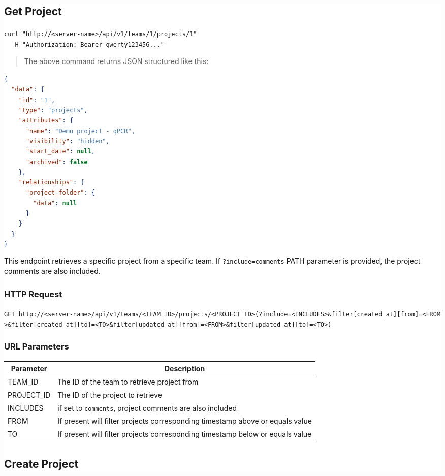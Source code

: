 ## Get Project

```shell
curl "http://<server-name>/api/v1/teams/1/projects/1"
  -H "Authorization: Bearer qwerty123456..."
```

> The above command returns JSON structured like this:

```json
{
  "data": {
    "id": "1",
    "type": "projects",
    "attributes": {
      "name": "Demo project - qPCR",
      "visibility": "hidden",
      "start_date": null,
      "archived": false
    },
    "relationships": {
      "project_folder": {
        "data": null
      }
    }
  }
}
```

This endpoint retrieves a specific project from a specific team. If `?include=comments` PATH parameter is provided,
the project comments are also included.

### HTTP Request

`GET http://<server-name>/api/v1/teams/<TEAM_ID>/projects/<PROJECT_ID>(?include=<INCLUDES>&filter[created_at][from]=<FROM>&filter[created_at][to]=<TO>&filter[updated_at][from]=<FROM>&filter[updated_at][to]=<TO>)`

### URL Parameters

| Parameter  | Description                                                                   |
| ---------- | ----------------------------------------------------------------------------- |
| TEAM_ID    | The ID of the team to retrieve project from                                   |
| PROJECT_ID | The ID of the project to retrieve                                             |
| INCLUDES   | if set to `comments`, project comments are also included                      |
| FROM       | If present will filter projects corresponding timestamp above or equals value |
| TO         | If present will filter projects corresponding timestamp below or equals value |

## Create Project
